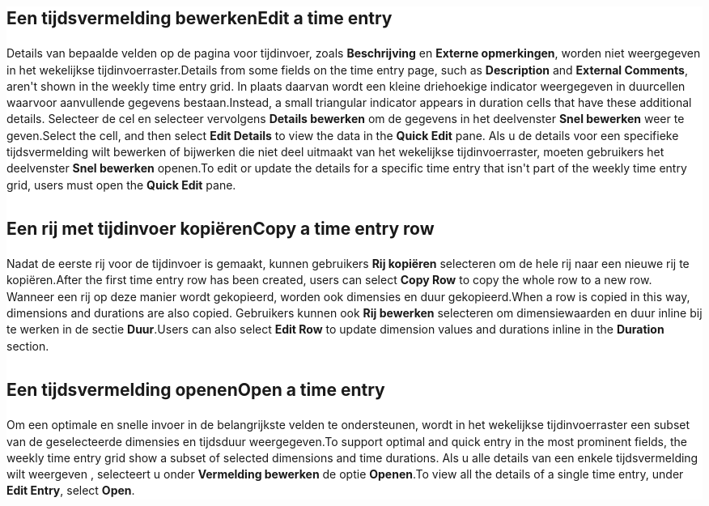 ## <a name="edit-a-time-entry"></a><span data-ttu-id="21b0a-140">Een tijdsvermelding bewerken</span><span class="sxs-lookup"><span data-stu-id="21b0a-140">Edit a time entry</span></span>
<span data-ttu-id="21b0a-141">Details van bepaalde velden op de pagina voor tijdinvoer, zoals **Beschrijving** en **Externe opmerkingen**, worden niet weergegeven in het wekelijkse tijdinvoerraster.</span><span class="sxs-lookup"><span data-stu-id="21b0a-141">Details from some fields on the time entry page, such as **Description** and **External Comments**, aren't shown in the weekly time entry grid.</span></span> <span data-ttu-id="21b0a-142">In plaats daarvan wordt een kleine driehoekige indicator weergegeven in duurcellen waarvoor aanvullende gegevens bestaan.</span><span class="sxs-lookup"><span data-stu-id="21b0a-142">Instead, a small triangular indicator appears in duration cells that have these additional details.</span></span> <span data-ttu-id="21b0a-143">Selecteer de cel en selecteer vervolgens **Details bewerken** om de gegevens in het deelvenster **Snel bewerken** weer te geven.</span><span class="sxs-lookup"><span data-stu-id="21b0a-143">Select the cell, and then select **Edit Details** to view the data in the **Quick Edit** pane.</span></span> <span data-ttu-id="21b0a-144">Als u de details voor een specifieke tijdsvermelding wilt bewerken of bijwerken die niet deel uitmaakt van het wekelijkse tijdinvoerraster, moeten gebruikers het deelvenster **Snel bewerken** openen.</span><span class="sxs-lookup"><span data-stu-id="21b0a-144">To edit or update the details for a specific time entry that isn't part of the weekly time entry grid, users must open the **Quick Edit** pane.</span></span>

## <a name="copy-a-time-entry-row"></a><span data-ttu-id="21b0a-145">Een rij met tijdinvoer kopiëren</span><span class="sxs-lookup"><span data-stu-id="21b0a-145">Copy a time entry row</span></span>
<span data-ttu-id="21b0a-146">Nadat de eerste rij voor de tijdinvoer is gemaakt, kunnen gebruikers **Rij kopiëren** selecteren om de hele rij naar een nieuwe rij te kopiëren.</span><span class="sxs-lookup"><span data-stu-id="21b0a-146">After the first time entry row has been created, users can select **Copy Row** to copy the whole row to a new row.</span></span> <span data-ttu-id="21b0a-147">Wanneer een rij op deze manier wordt gekopieerd, worden ook dimensies en duur gekopieerd.</span><span class="sxs-lookup"><span data-stu-id="21b0a-147">When a row is copied in this way, dimensions and durations are also copied.</span></span> <span data-ttu-id="21b0a-148">Gebruikers kunnen ook **Rij bewerken** selecteren om dimensiewaarden en duur inline bij te werken in de sectie **Duur**.</span><span class="sxs-lookup"><span data-stu-id="21b0a-148">Users can also select **Edit Row** to update dimension values and durations inline in the **Duration** section.</span></span>

## <a name="open-a-time-entry"></a><span data-ttu-id="21b0a-149">Een tijdsvermelding openen</span><span class="sxs-lookup"><span data-stu-id="21b0a-149">Open a time entry</span></span>
<span data-ttu-id="21b0a-150">Om een optimale en snelle invoer in de belangrijkste velden te ondersteunen, wordt in het wekelijkse tijdinvoerraster een subset van de geselecteerde dimensies en tijdsduur weergegeven.</span><span class="sxs-lookup"><span data-stu-id="21b0a-150">To support optimal and quick entry in the most prominent fields, the weekly time entry grid show a subset of selected dimensions and time durations.</span></span> <span data-ttu-id="21b0a-151">Als u alle details van een enkele tijdsvermelding wilt weergeven , selecteert u onder **Vermelding bewerken** de optie **Openen**.</span><span class="sxs-lookup"><span data-stu-id="21b0a-151">To view all the details of a single time entry, under **Edit Entry**, select **Open**.</span></span>
